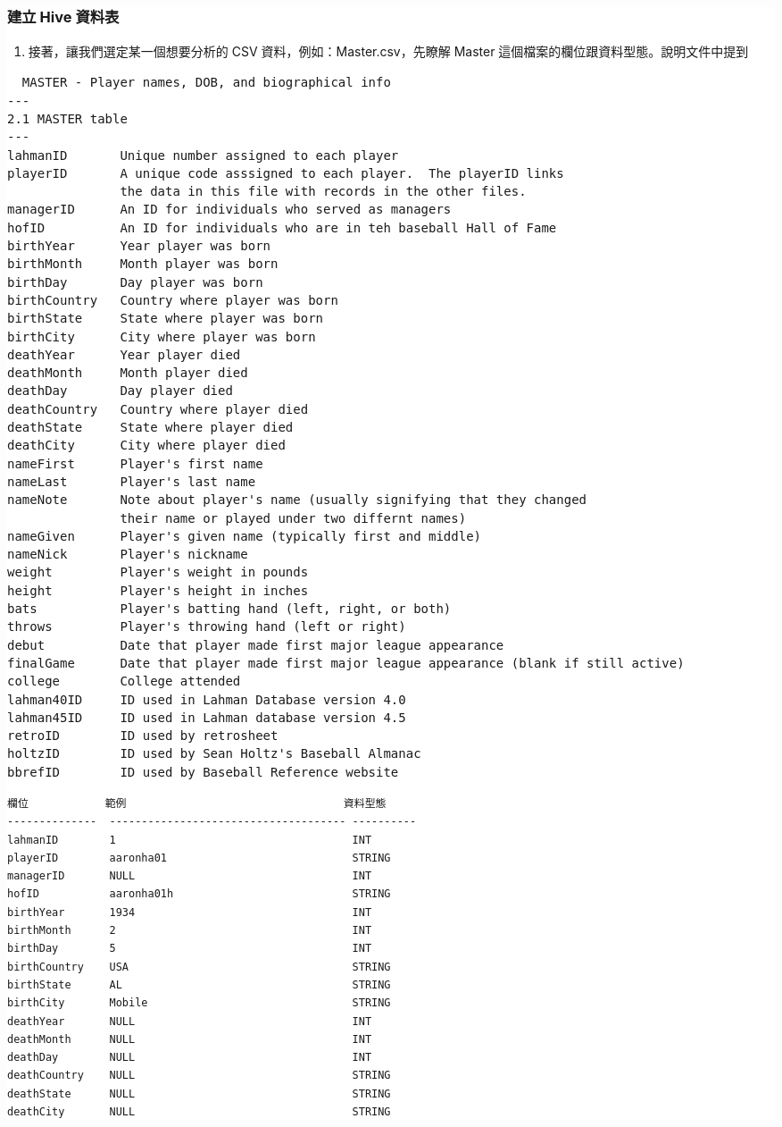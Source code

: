 ### 建立 Hive 資料表

1. 接著，讓我們選定某一個想要分析的 CSV 資料，例如：Master.csv，先瞭解 Master 這個檔案的欄位跟資料型態。說明文件中提到 
<pre>
  MASTER - Player names, DOB, and biographical info
---
2.1 MASTER table
---
lahmanID       Unique number assigned to each player
playerID       A unique code asssigned to each player.  The playerID links
               the data in this file with records in the other files.
managerID      An ID for individuals who served as managers
hofID          An ID for individuals who are in teh baseball Hall of Fame
birthYear      Year player was born
birthMonth     Month player was born
birthDay       Day player was born
birthCountry   Country where player was born
birthState     State where player was born
birthCity      City where player was born
deathYear      Year player died
deathMonth     Month player died
deathDay       Day player died
deathCountry   Country where player died
deathState     State where player died
deathCity      City where player died
nameFirst      Player's first name
nameLast       Player's last name
nameNote       Note about player's name (usually signifying that they changed
               their name or played under two differnt names)
nameGiven      Player's given name (typically first and middle)
nameNick       Player's nickname
weight         Player's weight in pounds
height         Player's height in inches
bats           Player's batting hand (left, right, or both)
throws         Player's throwing hand (left or right)
debut          Date that player made first major league appearance
finalGame      Date that player made first major league appearance (blank if still active)
college        College attended
lahman40ID     ID used in Lahman Database version 4.0
lahman45ID     ID used in Lahman database version 4.5
retroID        ID used by retrosheet
holtzID        ID used by Sean Holtz's Baseball Almanac
bbrefID        ID used by Baseball Reference website
</pre>

    欄位            範例                                  資料型態
    --------------  ------------------------------------- ----------
    lahmanID        1                                     INT
    playerID        aaronha01                             STRING
    managerID       NULL                                  INT
    hofID           aaronha01h                            STRING
    birthYear       1934                                  INT
    birthMonth      2                                     INT
    birthDay        5                                     INT
    birthCountry    USA                                   STRING
    birthState      AL                                    STRING
    birthCity       Mobile                                STRING
    deathYear       NULL                                  INT
    deathMonth      NULL                                  INT
    deathDay        NULL                                  INT
    deathCountry    NULL                                  STRING
    deathState      NULL                                  STRING
    deathCity       NULL                                  STRING